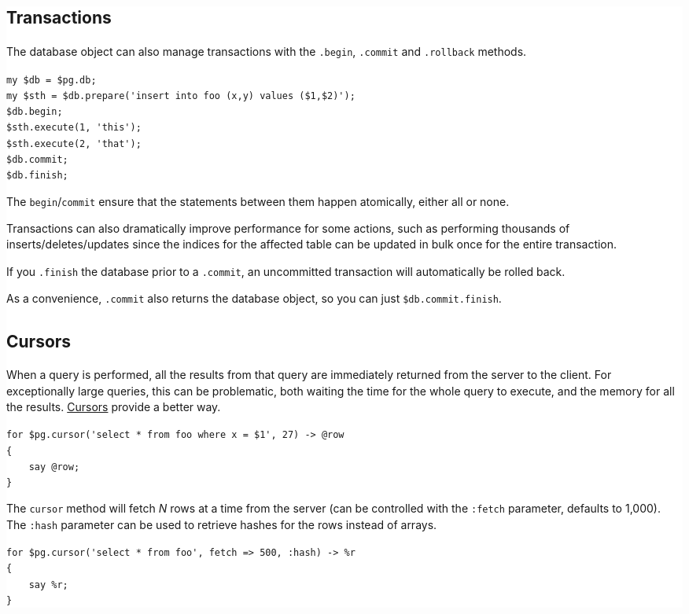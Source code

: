 Transactions
------------

The database object can also manage transactions with the `.begin`,
`.commit` and `.rollback` methods.

```perl6
my $db = $pg.db;
my $sth = $db.prepare('insert into foo (x,y) values ($1,$2)');
$db.begin;
$sth.execute(1, 'this');
$sth.execute(2, 'that');
$db.commit;
$db.finish;
```

The `begin`/`commit` ensure that the statements between them happen
atomically, either all or none.

Transactions can also dramatically improve performance for some
actions, such as performing thousands of inserts/deletes/updates since
the indices for the affected table can be updated in bulk once for the
entire transaction.

If you `.finish` the database prior to a `.commit`, an uncommitted
transaction will automatically be rolled back.

As a convenience, `.commit` also returns the database object, so you
can just `$db.commit.finish`.

Cursors
-------

When a query is performed, all the results from that query are
immediately returned from the server to the client.  For exceptionally
large queries, this can be problematic, both waiting the time for the
whole query to execute, and the memory for all the
results. [Cursors](https://www.postgresql.org/docs/10/static/plpgsql-cursors.html)
provide a better way.

```perl6
for $pg.cursor('select * from foo where x = $1', 27) -> @row
{
    say @row;
}
```

The `cursor` method will fetch *N* rows at a time from the server (can
be controlled with the `:fetch` parameter, defaults to 1,000).  The
`:hash` parameter can be used to retrieve hashes for the rows instead
of arrays.

```perl6
for $pg.cursor('select * from foo', fetch => 500, :hash) -> %r
{
    say %r;
}
```
